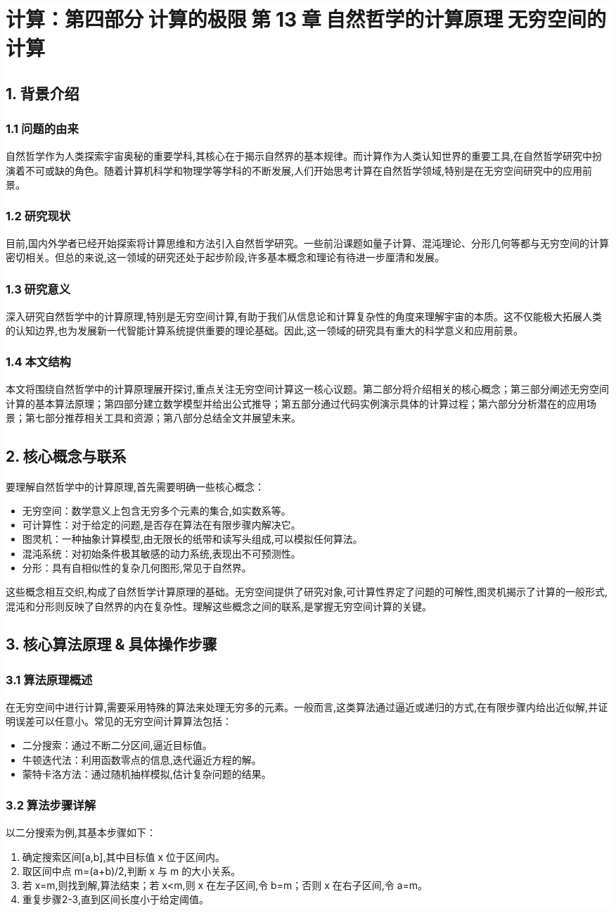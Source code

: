# 计算：第四部分 计算的极限 第 13 章 自然哲学的计算原理 无穷空间的计算

## 1. 背景介绍
### 1.1  问题的由来
自然哲学作为人类探索宇宙奥秘的重要学科,其核心在于揭示自然界的基本规律。而计算作为人类认知世界的重要工具,在自然哲学研究中扮演着不可或缺的角色。随着计算机科学和物理学等学科的不断发展,人们开始思考计算在自然哲学领域,特别是在无穷空间研究中的应用前景。

### 1.2  研究现状
目前,国内外学者已经开始探索将计算思维和方法引入自然哲学研究。一些前沿课题如量子计算、混沌理论、分形几何等都与无穷空间的计算密切相关。但总的来说,这一领域的研究还处于起步阶段,许多基本概念和理论有待进一步厘清和发展。

### 1.3  研究意义
深入研究自然哲学中的计算原理,特别是无穷空间计算,有助于我们从信息论和计算复杂性的角度来理解宇宙的本质。这不仅能极大拓展人类的认知边界,也为发展新一代智能计算系统提供重要的理论基础。因此,这一领域的研究具有重大的科学意义和应用前景。

### 1.4  本文结构
本文将围绕自然哲学中的计算原理展开探讨,重点关注无穷空间计算这一核心议题。第二部分将介绍相关的核心概念；第三部分阐述无穷空间计算的基本算法原理；第四部分建立数学模型并给出公式推导；第五部分通过代码实例演示具体的计算过程；第六部分分析潜在的应用场景；第七部分推荐相关工具和资源；第八部分总结全文并展望未来。

## 2. 核心概念与联系
要理解自然哲学中的计算原理,首先需要明确一些核心概念：

- 无穷空间：数学意义上包含无穷多个元素的集合,如实数系等。
- 可计算性：对于给定的问题,是否存在算法在有限步骤内解决它。
- 图灵机：一种抽象计算模型,由无限长的纸带和读写头组成,可以模拟任何算法。
- 混沌系统：对初始条件极其敏感的动力系统,表现出不可预测性。
- 分形：具有自相似性的复杂几何图形,常见于自然界。

这些概念相互交织,构成了自然哲学计算原理的基础。无穷空间提供了研究对象,可计算性界定了问题的可解性,图灵机揭示了计算的一般形式,混沌和分形则反映了自然界的内在复杂性。理解这些概念之间的联系,是掌握无穷空间计算的关键。

## 3. 核心算法原理 & 具体操作步骤
### 3.1 算法原理概述
在无穷空间中进行计算,需要采用特殊的算法来处理无穷多的元素。一般而言,这类算法通过逼近或递归的方式,在有限步骤内给出近似解,并证明误差可以任意小。常见的无穷空间计算算法包括：

- 二分搜索：通过不断二分区间,逼近目标值。
- 牛顿迭代法：利用函数零点的信息,迭代逼近方程的解。
- 蒙特卡洛方法：通过随机抽样模拟,估计复杂问题的结果。

### 3.2 算法步骤详解
以二分搜索为例,其基本步骤如下：

1. 确定搜索区间[a,b],其中目标值 x 位于区间内。
2. 取区间中点 m=(a+b)/2,判断 x 与 m 的大小关系。
3. 若 x=m,则找到解,算法结束；若 x<m,则 x 在左子区间,令 b=m；否则 x 在右子区间,令 a=m。
4. 重复步骤2-3,直到区间长度小于给定阈值。
